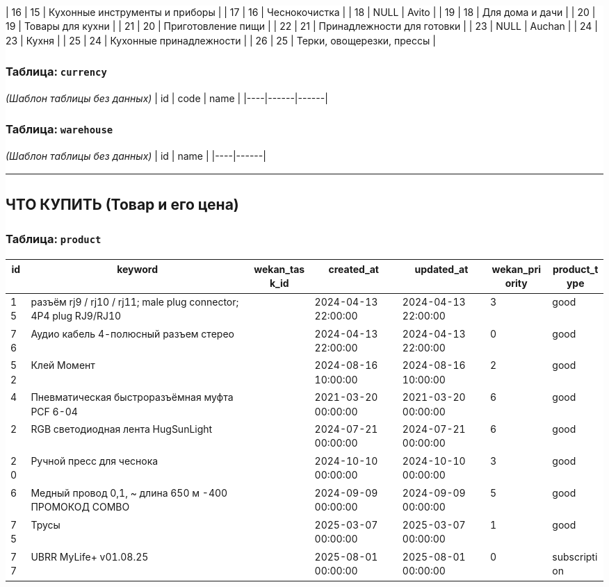 | 16 | 15        | Кухонные инструменты и приборы |
| 17 | 16        | Чеснокочистка                  |
| 18 | NULL      | Avito                          |
| 19 | 18        | Для дома и дачи                |
| 20 | 19        | Товары для кухни               |
| 21 | 20        | Приготовление пищи             |
| 22 | 21        | Принадлежности для готовки     |
| 23 | NULL      | Auchan                         |
| 24 | 23        | Кухня                          |
| 25 | 24        | Кухонные принадлежности        |
| 26 | 25        | Терки, овощерезки, прессы      |

### Таблица: `currency`
*(Шаблон таблицы без данных)*
| id | code | name |
|----|------|------|

### Таблица: `warehouse`
*(Шаблон таблицы без данных)*
| id | name |
|----|------|

---

## ЧТО КУПИТЬ (Товар и его цена)

### Таблица: `product`
| id | keyword                                       | wekan_task_id | created_at          | updated_at          | wekan_priority | product_type |
|----|-----------------------------------------------|---------------|---------------------|---------------------|----------------|--------------|
| 15 | разъём rj9 / rj10 / rj11; male plug connector; 4P4 plug RJ9/RJ10 |               | 2024-04-13 22:00:00 | 2024-04-13 22:00:00 | 3              | good         |
| 76 | Аудио кабель 4-полюсный разъем стерео       |               | 2024-04-13 22:00:00 | 2024-04-13 22:00:00 | 0              | good         |
| 52 | Клей Момент                                |               | 2024-08-16 10:00:00 | 2024-08-16 10:00:00 | 2              | good         |
| 4  | Пневматическая быстроразъёмная муфта PCF 6-04 |               | 2021-03-20 00:00:00 | 2021-03-20 00:00:00 | 6              | good         |
| 2  | RGB светодиодная лента HugSunLight         |               | 2024-07-21 00:00:00 | 2024-07-21 00:00:00 | 6              | good         |
| 20 | Ручной пресс для чеснока                   |               | 2024-10-10 00:00:00 | 2024-10-10 00:00:00 | 3              | good         |
| 6  | Медный провод 0,1, ~ длина 650 м -400 ПРОМОКОД COMBO |               | 2024-09-09 00:00:00 | 2024-09-09 00:00:00 | 5              | good         |
| 75 | Трусы                                      |               | 2025-03-07 00:00:00 | 2025-03-07 00:00:00 | 1              | good         |
| 77 | UBRR MyLife+ v01.08.25                     |               | 2025-08-01 00:00:00 | 2025-08-01 00:00:00 | 0              | subscription |
